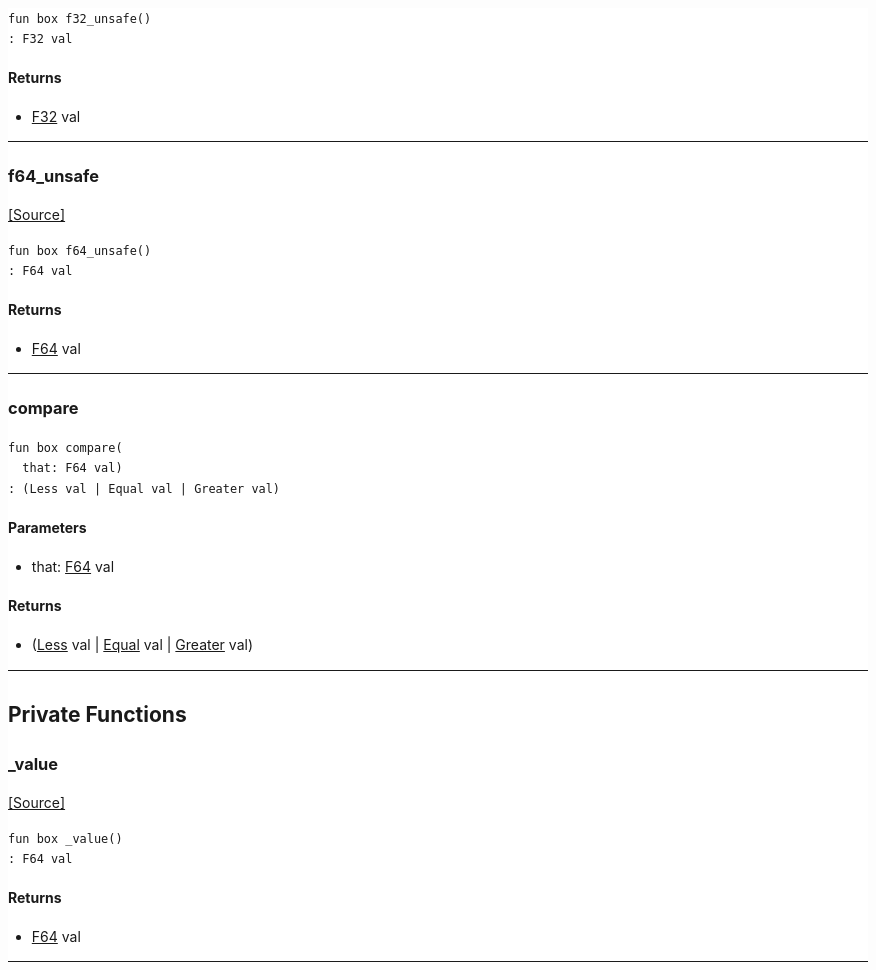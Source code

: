 
```pony
fun box f32_unsafe()
: F32 val
```

#### Returns

* [F32](builtin-F32.md) val

---

### f64_unsafe
<span class="source-link">[[Source]](src/builtin/real.md#L126)</span>


```pony
fun box f64_unsafe()
: F64 val
```

#### Returns

* [F64](builtin-F64.md) val

---

### compare



```pony
fun box compare(
  that: F64 val)
: (Less val | Equal val | Greater val)
```
#### Parameters

*   that: [F64](builtin-F64.md) val

#### Returns

* ([Less](builtin-Less.md) val | [Equal](builtin-Equal.md) val | [Greater](builtin-Greater.md) val)

---

## Private Functions

### _value
<span class="source-link">[[Source]](src/builtin/real.md#L188)</span>


```pony
fun box _value()
: F64 val
```

#### Returns

* [F64](builtin-F64.md) val

---

